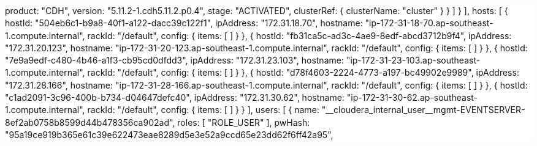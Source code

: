 product: "CDH",
version: "5.11.2-1.cdh5.11.2.p0.4",
stage: "ACTIVATED",
clusterRef: {
clusterName: "cluster"
}
}
]
}
],
hosts: [
{
hostId: "504eb6c1-b9a8-40f1-a122-dacc39c122f1",
ipAddress: "172.31.18.70",
hostname: "ip-172-31-18-70.ap-southeast-1.compute.internal",
rackId: "/default",
config: {
items: [ ]
}
},
{
hostId: "fb31ca5c-ad3c-4ae9-8edf-abcd3712b9f4",
ipAddress: "172.31.20.123",
hostname: "ip-172-31-20-123.ap-southeast-1.compute.internal",
rackId: "/default",
config: {
items: [ ]
}
},
{
hostId: "7e9a9edf-c480-4b46-a1f3-cb95cd0dfdd3",
ipAddress: "172.31.23.103",
hostname: "ip-172-31-23-103.ap-southeast-1.compute.internal",
rackId: "/default",
config: {
items: [ ]
}
},
{
hostId: "d78f4603-2224-4773-a197-bc49902e9989",
ipAddress: "172.31.28.166",
hostname: "ip-172-31-28-166.ap-southeast-1.compute.internal",
rackId: "/default",
config: {
items: [ ]
}
},
{
hostId: "c1ad2091-3c96-400b-b734-d04647defc40",
ipAddress: "172.31.30.62",
hostname: "ip-172-31-30-62.ap-southeast-1.compute.internal",
rackId: "/default",
config: {
items: [ ]
}
}
],
users: [
{
name: "__cloudera_internal_user__mgmt-EVENTSERVER-8ef2ab0758b8599d44b478356ca902ad",
roles: [
"ROLE_USER"
],
pwHash: "95a19ce919b365e61c39e622473eae8289d5e3e52a9ccd65e23dd62f6ff42a95",